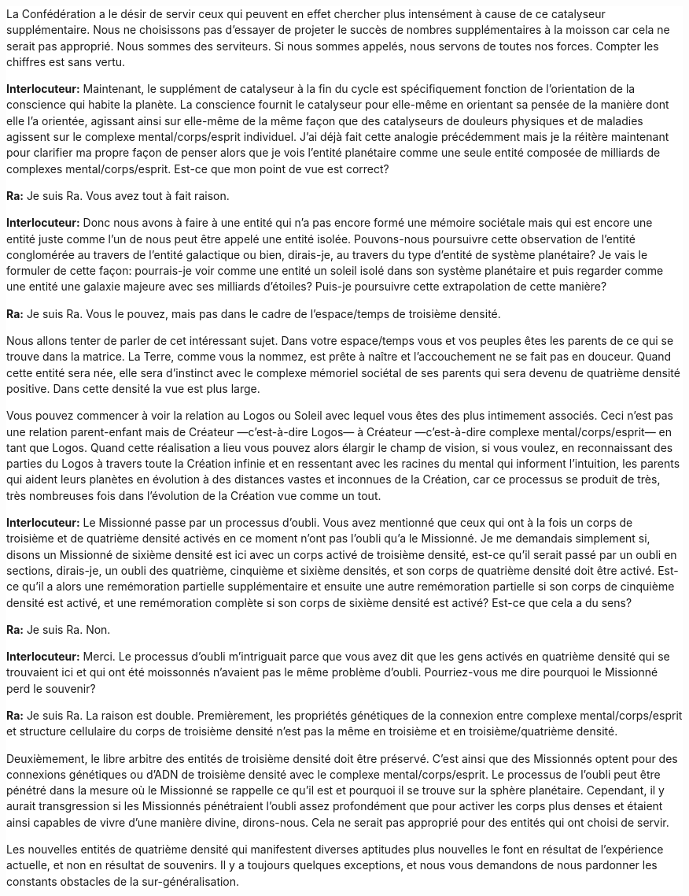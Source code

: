 <p>La Confédération a le désir de servir ceux qui peuvent en effet chercher plus intensément à cause de ce catalyseur supplémentaire. Nous ne choisissons pas d’essayer de projeter le succès de nombres supplémentaires à la moisson car cela ne serait pas approprié. Nous sommes des serviteurs. Si nous sommes appelés, nous servons de toutes nos forces. Compter les chiffres est sans vertu.</p>
<p><strong>Interlocuteur:</strong> Maintenant, le supplément de catalyseur à la fin du cycle est spécifiquement fonction de l’orientation de la conscience qui habite la planète. La conscience fournit le catalyseur pour elle-même en orientant sa pensée de la manière dont elle l’a orientée, agissant ainsi sur elle-même de la même façon que des catalyseurs de douleurs physiques et de maladies agissent sur le complexe mental/corps/esprit individuel. J’ai déjà fait cette analogie précédemment mais je la réitère maintenant pour clarifier ma propre façon de penser alors que je vois l’entité planétaire comme une seule entité composée de milliards de complexes mental/corps/esprit. Est-ce que mon point de vue est correct?</p>
<p><strong>Ra:</strong> Je suis Ra. Vous avez tout à fait raison.</p>
<p><strong>Interlocuteur:</strong> Donc nous avons à faire à une entité qui n’a pas encore formé une mémoire sociétale mais qui est encore une entité juste comme l’un de nous peut être appelé une entité isolée. Pouvons-nous poursuivre cette observation de l’entité conglomérée au travers de l’entité galactique ou bien, dirais-je, au travers du type d’entité de système planétaire? Je vais le formuler de cette façon: pourrais-je voir comme une entité un soleil isolé dans son système planétaire et puis regarder comme une entité une galaxie majeure avec ses milliards d’étoiles? Puis-je poursuivre cette extrapolation de cette manière?</p>
<p><strong>Ra:</strong> Je suis Ra. Vous le pouvez, mais pas dans le cadre de l’espace/temps de troisième densité.</p>
<p>Nous allons tenter de parler de cet intéressant sujet. Dans votre espace/temps vous et vos peuples êtes les parents de ce qui se trouve dans la matrice. La Terre, comme vous la nommez, est prête à naître et l’accouchement ne se fait pas en douceur. Quand cette entité sera née, elle sera d’instinct avec le complexe mémoriel sociétal de ses parents qui sera devenu de quatrième densité positive. Dans cette densité la vue est plus large.</p>
<p>Vous pouvez commencer à voir la relation au Logos ou Soleil avec lequel vous êtes des plus intimement associés. Ceci n’est pas une relation parent-enfant mais de Créateur —c’est-à-dire Logos— à Créateur —c’est-à-dire complexe mental/corps/esprit— en tant que Logos. Quand cette réalisation a lieu vous pouvez alors élargir le champ de vision, si vous voulez, en reconnaissant des parties du Logos à travers toute la Création infinie et en ressentant avec les racines du mental qui informent l’intuition, les parents qui aident leurs planètes en évolution à des distances vastes et inconnues de la Création, car ce processus se produit de très, très nombreuses fois dans l’évolution de la Création vue comme un tout.</p>
<p><strong>Interlocuteur:</strong> Le Missionné passe par un processus d’oubli. Vous avez mentionné que ceux qui ont à la fois un corps de troisième et de quatrième densité activés en ce moment n’ont pas l’oubli qu’a le Missionné. Je me demandais simplement si, disons un Missionné de sixième densité est ici avec un corps activé de troisième densité, est-ce qu’il serait passé par un oubli en sections, dirais-je, un oubli des quatrième, cinquième et sixième densités, et son corps de quatrième densité doit être activé. Est-ce qu’il a alors une remémoration partielle supplémentaire et ensuite une autre remémoration partielle si son corps de cinquième densité est activé, et une remémoration complète si son corps de sixième densité est activé? Est-ce que cela a du sens?</p>
<p><strong>Ra:</strong> Je suis Ra. Non.</p>
<p><strong>Interlocuteur:</strong> Merci. Le processus d’oubli m’intriguait parce que vous avez dit que les gens activés en quatrième densité qui se trouvaient ici et qui ont été moissonnés n’avaient pas le même problème d’oubli. Pourriez-vous me dire pourquoi le Missionné perd le souvenir?</p>
<p><strong>Ra:</strong> Je suis Ra. La raison est double. Premièrement, les propriétés génétiques de la connexion entre complexe mental/corps/esprit et structure cellulaire du corps de troisième densité n’est pas la même en troisième et en troisième/quatrième densité.</p>
<p>Deuxièmement, le libre arbitre des entités de troisième densité doit être préservé. C’est ainsi que des Missionnés optent pour des connexions génétiques ou d’ADN de troisième densité avec le complexe mental/corps/esprit. Le processus de l’oubli peut être pénétré dans la mesure où le Missionné se rappelle ce qu’il est et pourquoi il se trouve sur la sphère planétaire. Cependant, il y aurait transgression si les Missionnés pénétraient l’oubli assez profondément que pour activer les corps plus denses et étaient ainsi capables de vivre d’une manière divine, dirons-nous. Cela ne serait pas approprié pour des entités qui ont choisi de servir.</p>
<p>Les nouvelles entités de quatrième densité qui manifestent diverses aptitudes plus nouvelles le font en résultat de l’expérience actuelle, et non en résultat de souvenirs. Il y a toujours quelques exceptions, et nous vous demandons de nous pardonner les constants obstacles de la sur-généralisation.</p>